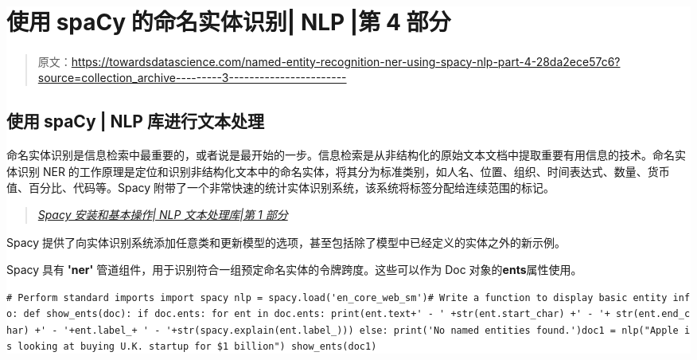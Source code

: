 # 使用 spaCy 的命名实体识别| NLP |第 4 部分

> 原文：<https://towardsdatascience.com/named-entity-recognition-ner-using-spacy-nlp-part-4-28da2ece57c6?source=collection_archive---------3----------------------->

## 使用 spaCy | NLP 库进行文本处理

命名实体识别是信息检索中最重要的，或者说是最开始的一步。信息检索是从非结构化的原始文本文档中提取重要有用信息的技术。命名实体识别 NER 的工作原理是定位和识别非结构化文本中的命名实体，将其分为标准类别，如人名、位置、组织、时间表达式、数量、货币值、百分比、代码等。Spacy 附带了一个非常快速的统计实体识别系统，该系统将标签分配给连续范围的标记。

> [*Spacy 安装和基本操作| NLP 文本处理库|第 1 部分*](https://ashutoshtripathi.com/2020/04/02/spacy-installation-and-basic-operations-nlp-text-processing-library/)

Spacy 提供了向实体识别系统添加任意类和更新模型的选项，甚至包括除了模型中已经定义的实体之外的新示例。

Spacy 具有 **'ner'** 管道组件，用于识别符合一组预定命名实体的令牌跨度。这些可以作为 Doc 对象的**ents**属性使用。

```
# Perform standard imports import spacy nlp = spacy.load('en_core_web_sm')# Write a function to display basic entity info: def show_ents(doc): if doc.ents: for ent in doc.ents: print(ent.text+' - ' +str(ent.start_char) +' - '+ str(ent.end_char) +' - '+ent.label_+ ' - '+str(spacy.explain(ent.label_))) else: print('No named entities found.')doc1 = nlp("Apple is looking at buying U.K. startup for $1 billion") show_ents(doc1)
```

